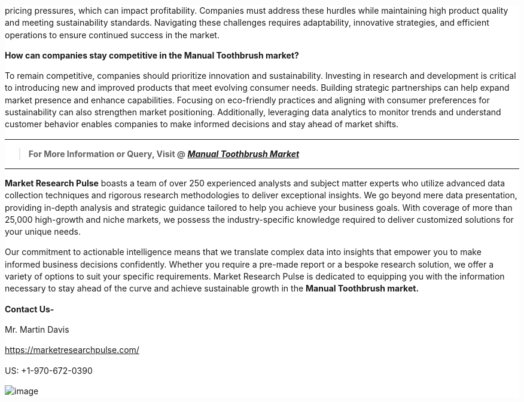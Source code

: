pricing pressures, which can impact profitability. Companies must address these hurdles while maintaining high product quality and meeting sustainability standards. Navigating these challenges requires adaptability, innovative strategies, and efficient operations to ensure continued success in the market.</p><p><strong>How can companies stay competitive in the Manual Toothbrush market?</strong></p><p>To remain competitive, companies should prioritize innovation and sustainability. Investing in research and development is critical to introducing new and improved products that meet evolving consumer needs. Building strategic partnerships can help expand market presence and enhance capabilities. Focusing on eco-friendly practices and aligning with consumer preferences for sustainability can also strengthen market positioning. Additionally, leveraging data analytics to monitor trends and understand customer behavior enables companies to make informed decisions and stay ahead of market shifts.</p><hr /><blockquote><p><strong>For More Information or Query, Visit @&nbsp;<em><a href="https://marketresearchpulse.com/report/2317/manual-toothbrush-market?utm_source=Linkedin&utm_medium=052">Manual Toothbrush Market</a></em></strong></p></blockquote><hr /><p><strong>Market Research Pulse</strong> boasts a team of over 250 experienced analysts and subject matter experts who utilize advanced data collection techniques and rigorous research methodologies to deliver exceptional insights. We go beyond mere data presentation, providing in-depth analysis and strategic guidance tailored to help you achieve your business goals. With coverage of more than 25,000 high-growth and niche markets, we possess the industry-specific knowledge required to deliver customized solutions for your unique needs.</p><p>Our commitment to actionable intelligence means that we translate complex data into insights that empower you to make informed business decisions confidently. Whether you require a pre-made report or a bespoke research solution, we offer a variety of options to suit your specific requirements. Market Research Pulse is dedicated to equipping you with the information necessary to stay ahead of the curve and achieve sustainable growth in the <strong>Manual Toothbrush market.</strong></p><p><strong>Contact Us-</strong></p><p>Mr. Martin Davis</p><p>https://marketresearchpulse.com/</p><p>US: +1-970-672-0390</p>
![image](https://github.com/user-attachments/assets/e85d2857-9c3f-4233-b390-7c99d9b22d95)
